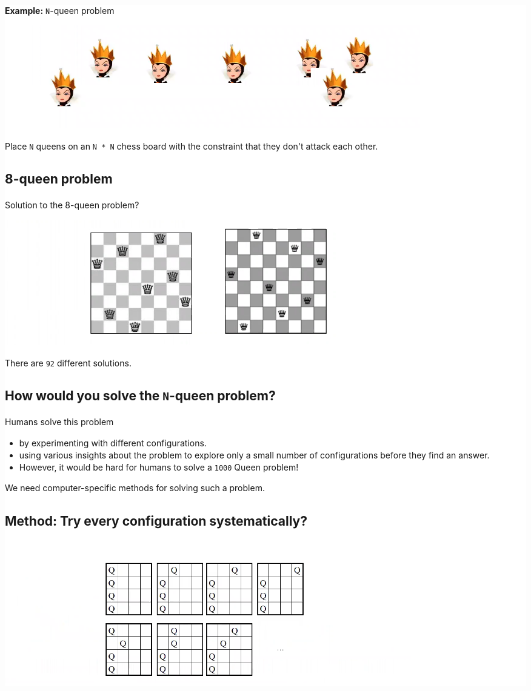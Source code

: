 **Example:** `N`-queen problem

![](img/L6/figure1.png)

Place `N` queens on an `N * N` chess board with the constraint that they don't attack each other.

## 8-queen problem

Solution to the 8-queen problem?

![](img/L6/figure2.png)

There are `92` different solutions.

## How would you solve the `N`-queen problem?

Humans solve this problem

- by experimenting with different configurations.
- using various insights about the problem to explore only a small number of configurations before they find an answer.
- However, it would be hard for humans to solve a `1000` Queen problem!

We need computer-specific methods for solving such a problem.

## Method: Try every configuration systematically?

![](img/L6/figure3.png)
